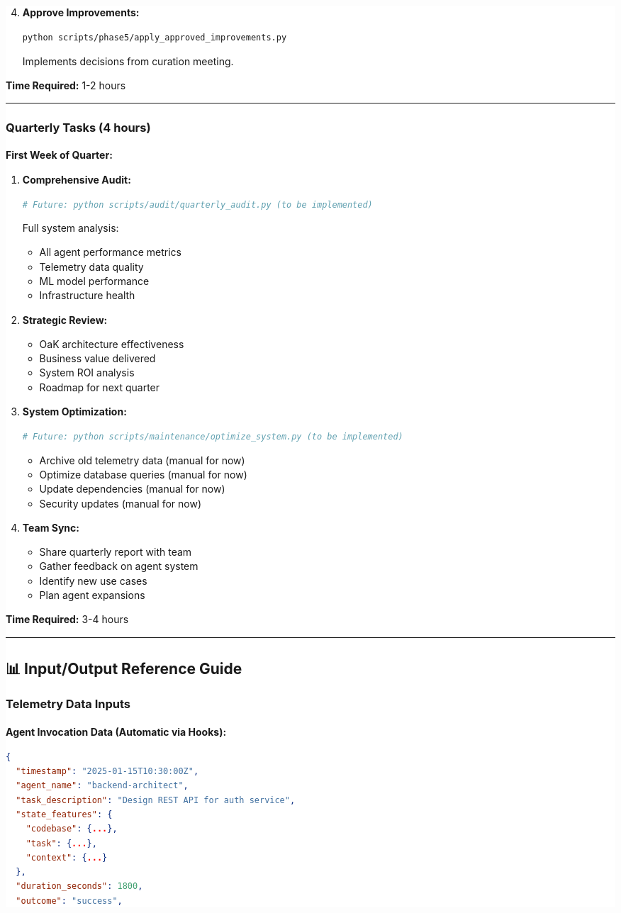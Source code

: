 4. **Approve Improvements:**
   ```bash
   python scripts/phase5/apply_approved_improvements.py
   ```

   Implements decisions from curation meeting.

**Time Required:** 1-2 hours

---

### Quarterly Tasks (4 hours)

**First Week of Quarter:**

1. **Comprehensive Audit:**
   ```bash
   # Future: python scripts/audit/quarterly_audit.py (to be implemented)
   ```

   Full system analysis:
   - All agent performance metrics
   - Telemetry data quality
   - ML model performance
   - Infrastructure health

2. **Strategic Review:**
   - OaK architecture effectiveness
   - Business value delivered
   - System ROI analysis
   - Roadmap for next quarter

3. **System Optimization:**
   ```bash
   # Future: python scripts/maintenance/optimize_system.py (to be implemented)
   ```

   - Archive old telemetry data (manual for now)
   - Optimize database queries (manual for now)
   - Update dependencies (manual for now)
   - Security updates (manual for now)

4. **Team Sync:**
   - Share quarterly report with team
   - Gather feedback on agent system
   - Identify new use cases
   - Plan agent expansions

**Time Required:** 3-4 hours

---

## 📊 Input/Output Reference Guide

### Telemetry Data Inputs

**Agent Invocation Data (Automatic via Hooks):**
```json
{
  "timestamp": "2025-01-15T10:30:00Z",
  "agent_name": "backend-architect",
  "task_description": "Design REST API for auth service",
  "state_features": {
    "codebase": {...},
    "task": {...},
    "context": {...}
  },
  "duration_seconds": 1800,
  "outcome": "success",
```